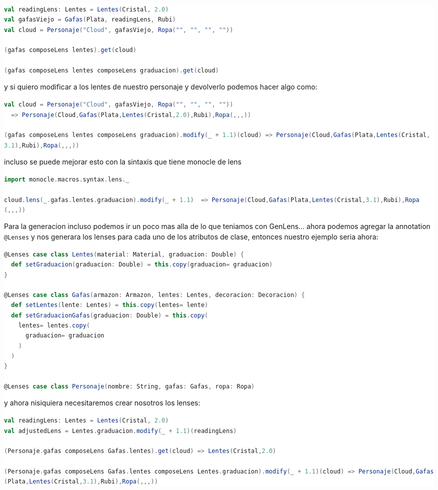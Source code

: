 ```scala
val readingLens: Lentes = Lentes(Cristal, 2.0)
val gafasViejo = Gafas(Plata, readingLens, Rubi)
val cloud = Personaje("Cloud", gafasViejo, Ropa("", "", "", ""))

(gafas composeLens lentes).get(cloud) 

(gafas composeLens lentes composeLens graduacion).get(cloud)
```

y si quiero modificar a los lentes de nuestro personaje y devolverlo podemos hacer algo como:

```scala
val cloud = Personaje("Cloud", gafasViejo, Ropa("", "", "", ""))
  => Personaje(Cloud,Gafas(Plata,Lentes(Cristal,2.0),Rubi),Ropa(,,,))

(gafas composeLens lentes composeLens graduacion).modify(_ + 1.1)(cloud) => Personaje(Cloud,Gafas(Plata,Lentes(Cristal,3.1),Rubi),Ropa(,,,))
```

incluso se puede mejorar esto con la sintaxis que tiene monocle de lens

```scala
import monocle.macros.syntax.lens._

cloud.lens(_.gafas.lentes.graduacion).modify(_ + 1.1)  => Personaje(Cloud,Gafas(Plata,Lentes(Cristal,3.1),Rubi),Ropa(,,,))
```

Para la generacion incluso podemos ir un poco mas alla de lo que teniamos con GenLens… ahora podemos agregar la annotation `@Lenses` y nos generara los lenses para cada uno de los atributos de clase, entonces nuestro ejemplo seria ahora:

```scala
@Lenses case class Lentes(material: Material, graduacion: Double) {
  def setGraduacion(graduacion: Double) = this.copy(graduacion= graduacion)
}

@Lenses case class Gafas(armazon: Armazon, lentes: Lentes, decoracion: Decoracion) {
  def setLentes(lente: Lentes) = this.copy(lentes= lente)
  def setGraduacionGafas(graduacion: Double) = this.copy(
    lentes= lentes.copy(
      graduacion= graduacion
    )
  )
}

@Lenses case class Personaje(nombre: String, gafas: Gafas, ropa: Ropa)
```

y ahora nisiquiera necesitaremos crear nosotros los lenses:

```scala
val readingLens: Lentes = Lentes(Cristal, 2.0)
val adjustedLens = Lentes.graduacion.modify(_ + 1.1)(readingLens)

(Personaje.gafas composeLens Gafas.lentes).get(cloud) => Lentes(Cristal,2.0)

(Personaje.gafas composeLens Gafas.lentes composeLens Lentes.graduacion).modify(_ + 1.1)(cloud) => Personaje(Cloud,Gafas(Plata,Lentes(Cristal,3.1),Rubi),Ropa(,,,))
```
